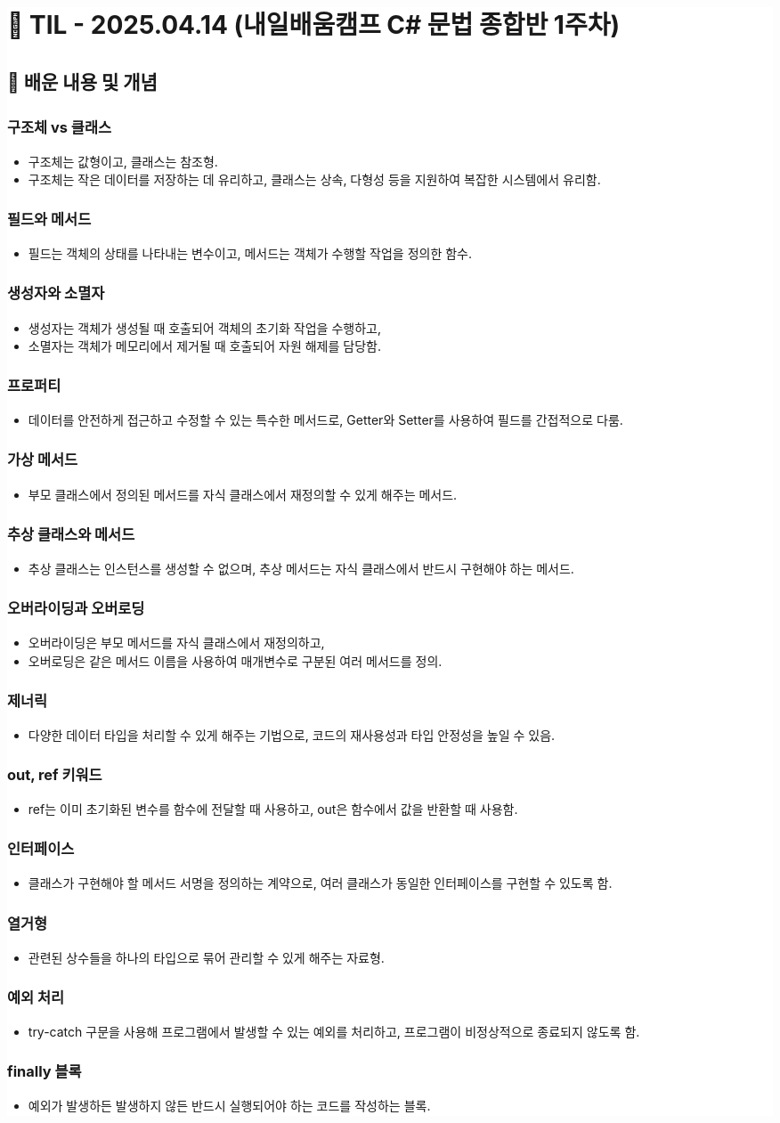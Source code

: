 # 📝 TIL - 2025.04.14 (내일배움캠프 C# 문법 종합반 1주차)

## 📝 배운 내용 및 개념

### 구조체 vs 클래스
- 구조체는 값형이고, 클래스는 참조형.
- 구조체는 작은 데이터를 저장하는 데 유리하고, 클래스는 상속, 다형성 등을 지원하여 복잡한 시스템에서 유리함.

### 필드와 메서드
- 필드는 객체의 상태를 나타내는 변수이고, 메서드는 객체가 수행할 작업을 정의한 함수.

### 생성자와 소멸자
- 생성자는 객체가 생성될 때 호출되어 객체의 초기화 작업을 수행하고,
- 소멸자는 객체가 메모리에서 제거될 때 호출되어 자원 해제를 담당함.

### 프로퍼티
- 데이터를 안전하게 접근하고 수정할 수 있는 특수한 메서드로, Getter와 Setter를 사용하여 필드를 간접적으로 다룸.

### 가상 메서드
- 부모 클래스에서 정의된 메서드를 자식 클래스에서 재정의할 수 있게 해주는 메서드.

### 추상 클래스와 메서드
- 추상 클래스는 인스턴스를 생성할 수 없으며, 추상 메서드는 자식 클래스에서 반드시 구현해야 하는 메서드.

### 오버라이딩과 오버로딩
- 오버라이딩은 부모 메서드를 자식 클래스에서 재정의하고,
- 오버로딩은 같은 메서드 이름을 사용하여 매개변수로 구분된 여러 메서드를 정의.

### 제너릭
- 다양한 데이터 타입을 처리할 수 있게 해주는 기법으로, 코드의 재사용성과 타입 안정성을 높일 수 있음.

### out, ref 키워드
- ref는 이미 초기화된 변수를 함수에 전달할 때 사용하고, out은 함수에서 값을 반환할 때 사용함.

### 인터페이스
- 클래스가 구현해야 할 메서드 서명을 정의하는 계약으로, 여러 클래스가 동일한 인터페이스를 구현할 수 있도록 함.

### 열거형
- 관련된 상수들을 하나의 타입으로 묶어 관리할 수 있게 해주는 자료형.

### 예외 처리
- try-catch 구문을 사용해 프로그램에서 발생할 수 있는 예외를 처리하고, 프로그램이 비정상적으로 종료되지 않도록 함.

### finally 블록
- 예외가 발생하든 발생하지 않든 반드시 실행되어야 하는 코드를 작성하는 블록.

